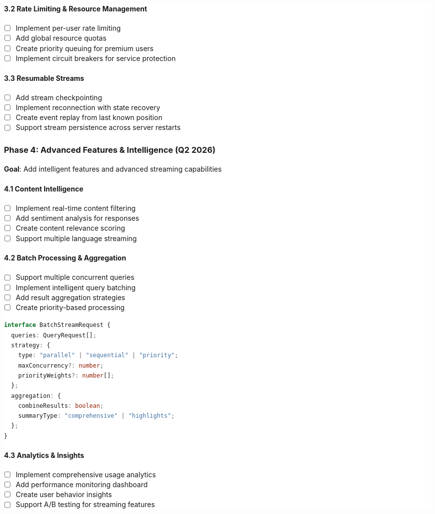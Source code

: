 ```typescript
```

#### 3.2 Rate Limiting & Resource Management

- [ ] Implement per-user rate limiting
- [ ] Add global resource quotas
- [ ] Create priority queuing for premium users
- [ ] Implement circuit breakers for service protection

#### 3.3 Resumable Streams

- [ ] Add stream checkpointing
- [ ] Implement reconnection with state recovery
- [ ] Create event replay from last known position
- [ ] Support stream persistence across server restarts

### Phase 4: Advanced Features & Intelligence (Q2 2026)

**Goal**: Add intelligent features and advanced streaming capabilities

#### 4.1 Content Intelligence

- [ ] Implement real-time content filtering
- [ ] Add sentiment analysis for responses
- [ ] Create content relevance scoring
- [ ] Support multiple language streaming

#### 4.2 Batch Processing & Aggregation

- [ ] Support multiple concurrent queries
- [ ] Implement intelligent query batching
- [ ] Add result aggregation strategies
- [ ] Create priority-based processing

```typescript
interface BatchStreamRequest {
  queries: QueryRequest[];
  strategy: {
    type: "parallel" | "sequential" | "priority";
    maxConcurrency?: number;
    priorityWeights?: number[];
  };
  aggregation: {
    combineResults: boolean;
    summaryType: "comprehensive" | "highlights";
  };
}
```

#### 4.3 Analytics & Insights

- [ ] Implement comprehensive usage analytics
- [ ] Add performance monitoring dashboard
- [ ] Create user behavior insights
- [ ] Support A/B testing for streaming features
